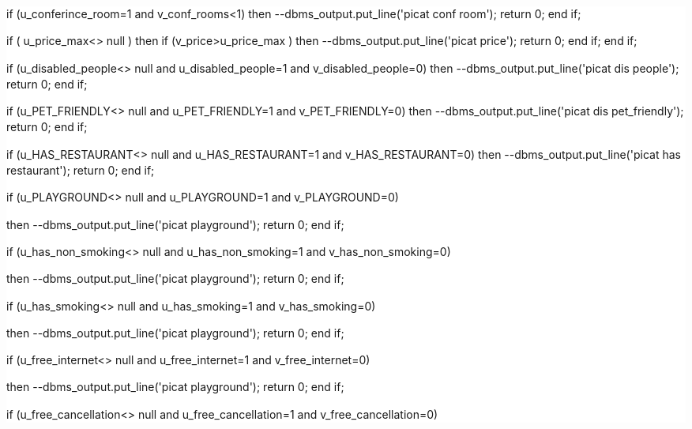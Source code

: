   if (u_conferince_room=1 and v_conf_rooms<1) then 
  --dbms_output.put_line('picat conf room');
  return 0;
  end if;
  
  if ( u_price_max<> null  ) then
      if (v_price>u_price_max ) then 
      --dbms_output.put_line('picat price');
      return 0;
      end if;
  end if;
  
  if (u_disabled_people<> null and u_disabled_people=1 and v_disabled_people=0) then 
  --dbms_output.put_line('picat dis people');
  return 0;
  end if;
  
  if (u_PET_FRIENDLY<> null and u_PET_FRIENDLY=1 and v_PET_FRIENDLY=0) then 
  --dbms_output.put_line('picat dis pet_friendly');
  return 0;
  end if;
  
  
  
   if (u_HAS_RESTAURANT<> null and u_HAS_RESTAURANT=1 and v_HAS_RESTAURANT=0) then 
   --dbms_output.put_line('picat has restaurant');
   return 0;
  end if;
  
  if (u_PLAYGROUND<> null and u_PLAYGROUND=1 and v_PLAYGROUND=0) 
   
  then
  --dbms_output.put_line('picat playground');
  return 0;
  end if;
  
  if (u_has_non_smoking<> null and u_has_non_smoking=1 and v_has_non_smoking=0) 
   
  then
  --dbms_output.put_line('picat playground');
  return 0;
  end if;
  
  if (u_has_smoking<> null and u_has_smoking=1 and v_has_smoking=0) 
   
  then
  --dbms_output.put_line('picat playground');
  return 0;
  end if;
  
  if (u_free_internet<> null and u_free_internet=1 and v_free_internet=0) 
   
  then
  --dbms_output.put_line('picat playground');
  return 0;
  end if;
  
   if (u_free_cancellation<> null and u_free_cancellation=1 and v_free_cancellation=0) 
   